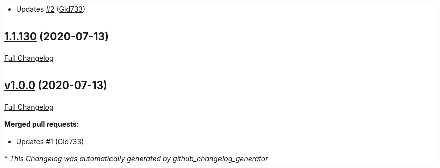 - Updates [\#2](https://github.com/microting/eform-items-planning-base/pull/2) ([Gid733](https://github.com/Gid733))

## [1.1.130](https://github.com/microting/eform-items-planning-base/tree/1.1.130) (2020-07-13)

[Full Changelog](https://github.com/microting/eform-items-planning-base/compare/v1.0.0...1.1.130)

## [v1.0.0](https://github.com/microting/eform-items-planning-base/tree/v1.0.0) (2020-07-13)

[Full Changelog](https://github.com/microting/eform-items-planning-base/compare/f66dc61a06aef7391e4cfd859f8e153d6c9c77ac...v1.0.0)

**Merged pull requests:**

- Updates [\#1](https://github.com/microting/eform-items-planning-base/pull/1) ([Gid733](https://github.com/Gid733))



\* *This Changelog was automatically generated by [github_changelog_generator](https://github.com/github-changelog-generator/github-changelog-generator)*
